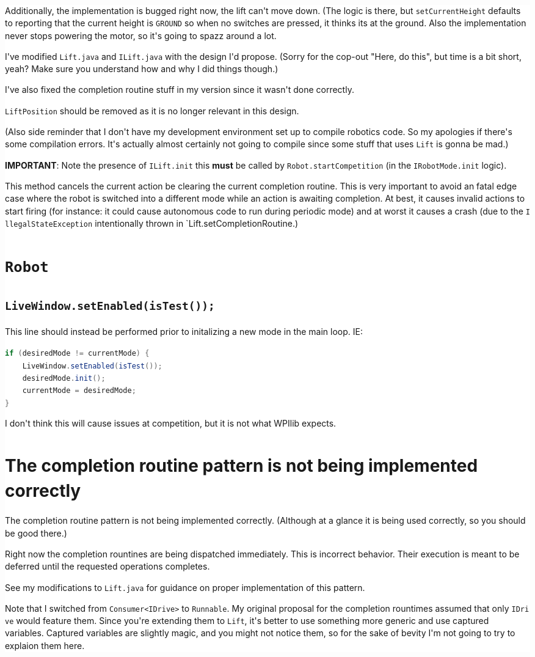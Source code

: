 Additionally, the implementation is bugged right now, the lift can't move down. (The logic is there, but `setCurrentHeight` defaults to reporting that the current height is `GROUND` so when no switches are pressed, it thinks its at the ground. Also the implementation never stops powering the motor, so it's going to spazz around a lot.

I've modified `Lift.java` and `ILift.java` with the design I'd propose. (Sorry for the cop-out "Here, do this", but time is a bit short, yeah? Make sure you understand how and why I did things though.)

I've also fixed the completion routine stuff in my version since it wasn't done correctly.

`LiftPosition` should be removed as it is no longer relevant in this design.

(Also side reminder that I don't have my development environment set up to compile robotics code. So my apologies if there's some compilation errors. It's actually almost certainly not going to compile since some stuff that uses `Lift` is gonna be mad.)

**IMPORTANT**: Note the presence of `ILift.init` this **must** be called by `Robot.startCompetition` (in the `IRobotMode.init` logic).

This method cancels the current action be clearing the current completion routine. This is very important to avoid an fatal edge case where the robot is switched into a different mode while an action is awaiting completion. At best, it causes invalid actions to start firing (for instance: it could cause autonomous code to run during periodic mode) and at worst it causes a crash (due to the `IllegalStateException` intentionally thrown in `Lift.setCompletionRoutine.)

# `Robot`

## `LiveWindow.setEnabled(isTest());`

This line should instead be performed prior to initalizing a new mode in the main loop. IE:

```java
if (desiredMode != currentMode) {
    LiveWindow.setEnabled(isTest());
	desiredMode.init();
	currentMode = desiredMode;
}
```

I don't think this will cause issues at competition, but it is not what WPIlib expects.

# The completion routine pattern is not being implemented correctly

The completion routine pattern is not being implemented correctly. (Although at a glance it is being used correctly, so you should be good there.)

Right now the completion rountines are being dispatched immediately. This is incorrect behavior. Their execution is meant to be deferred until the requested operations completes.

See my modifications to `Lift.java` for guidance on proper implementation of this pattern.

Note that I switched from `Consumer<IDrive>` to `Runnable`. My original proposal for the completion rountimes assumed that only `IDrive` would feature them. Since you're extending them to `Lift`, it's better to use something more generic and use captured variables. Captured variables are slightly magic, and you might not notice them, so for the sake of bevity I'm not going to try to explaion them here.
